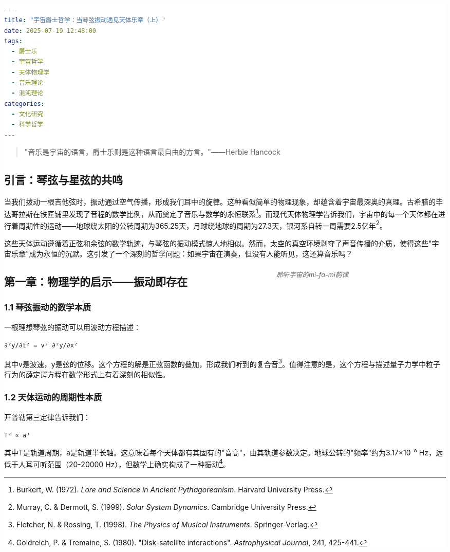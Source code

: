 ```yaml
---
title: "宇宙爵士哲学：当琴弦振动遇见天体乐章（上）"
date: 2025-07-19 12:48:00
tags:
  - 爵士乐
  - 宇宙哲学
  - 天体物理学
  - 音乐理论
  - 混沌理论
categories:
  - 文化研究
  - 科学哲学
---
```


> "音乐是宇宙的语言，爵士乐则是这种语言最自由的方言。"——Herbie Hancock

## 引言：琴弦与星弦的共鸣

当我们拨动一根吉他弦时，振动通过空气传播，形成我们耳中的旋律。这种看似简单的物理现象，却蕴含着宇宙最深奥的真理。古希腊的毕达哥拉斯在铁匠铺里发现了音程的数学比例，从而奠定了音乐与数学的永恒联系[^1]。而现代天体物理学告诉我们，宇宙中的每一个天体都在进行着周期性的运动——地球绕太阳的公转周期为365.25天，月球绕地球的周期为27.3天，银河系自转一周需要2.5亿年[^2]。

这些天体运动遵循着正弦和余弦的数学轨迹，与琴弦的振动模式惊人地相似。然而，太空的真空环境剥夺了声音传播的介质，使得这些"宇宙乐章"成为永恒的沉默。这引发了一个深刻的哲学问题：如果宇宙在演奏，但没有人能听见，这还算音乐吗？

<div style="float: right; margin: 0 0 20px 20px; width: 330px;">
  <iframe frameborder="no" border="0" marginwidth="0" marginheight="0" width="330" height="86" src="//music.163.com/outchain/player?type=2&id=552372657&auto=0&height=66" style="border-radius: 8px; box-shadow: 0 2px 8px rgba(0,0,0,0.1);"></iframe>
  <p style="font-size: 0.9em; color: #666; margin-top: 8px;"><em>聆听宇宙的mi-fa-mi韵律</em></p>
</div>

## 第一章：物理学的启示——振动即存在

### 1.1 琴弦振动的数学本质

一根理想琴弦的振动可以用波动方程描述：

```
∂²y/∂t² = v² ∂²y/∂x²
```

其中v是波速，y是弦的位移。这个方程的解是正弦函数的叠加，形成我们听到的复合音[^3]。值得注意的是，这个方程与描述量子力学中粒子行为的薛定谔方程在数学形式上有着深刻的相似性。

### 1.2 天体运动的周期性本质

开普勒第三定律告诉我们：

```
T² ∝ a³
```

其中T是轨道周期，a是轨道半长轴。这意味着每个天体都有其固有的"音高"，由其轨道参数决定。地球公转的"频率"约为3.17×10⁻⁸ Hz，远低于人耳可听范围（20-20000 Hz），但数学上确实构成了一种振动[^4]。


[^1]: Burkert, W. (1972). *Lore and Science in Ancient Pythagoreanism*. Harvard University Press.
[^2]: Murray, C. & Dermott, S. (1999). *Solar System Dynamics*. Cambridge University Press.
[^3]: Fletcher, N. & Rossing, T. (1998). *The Physics of Musical Instruments*. Springer-Verlag.
[^4]: Goldreich, P. & Tremaine, S. (1980). "Disk-satellite interactions". *Astrophysical Journal*, 241, 425-441.
[^5]: Abbott, B. et al. (LIGO Scientific Collaboration) (2016). "Observation of Gravitational Waves from a Binary Black Hole Merger". *Physical Review Letters*, 116, 061102.
[^6]: Poincaré, H. (1890). "Sur le problème des trois corps et les équations de la dynamique". *Acta Mathematica*, 13, 1-270.
[^7]: Mandelbrot, B. (1982). *The Fractal Geometry of Nature*. W. H. Freeman.
[^8]: Schrödinger, E. (1944). *What is Life?* Cambridge University Press.
[^9]: McGowan, C. & Pessanha, R. (1998). *The Brazilian Sound: Samba, Bossa Nova, and the Popular Music of Brazil*. Temple University Press.
[^10]: Gridley, M. (2006). *Jazz Styles: History and Analysis*. Prentice Hall.
[^11]: Bennett, C. et al. (2013). "Nine-Year Wilkinson Microwave Anisotropy Probe (WMAP) Observations: Final Maps and Results". *Astrophysical Journal Supplement*, 208, 20.
[^12]: Gurnett, D. & Bhattacharjee, A. (2005). *Introduction to Plasma Physics: With Space and Laboratory Applications*. Cambridge University Press.
[^13]: Lorimer, D. & Kramer, M. (2004). *Handbook of Pulsar Astronomy*. Cambridge University Press.
[^14]: Nettl, B. (2015). *The Study of Ethnomusicology: Thirty-three Discussions*. University of Illinois Press.
[^15]: Bharucha, J. (1999). "Neural nets, temporal composites, and tonality". In D. Deutsch (Ed.), *The Psychology of Music* (2nd ed., pp. 413-440). Academic Press.
